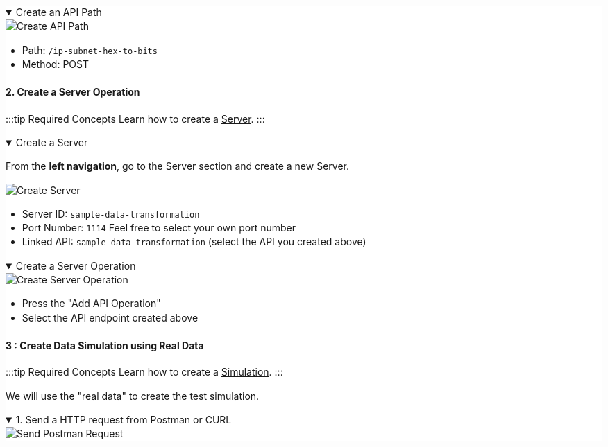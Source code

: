 </details>

<details open>

<summary>Create an API Path</summary>

<img src={CreateApiPath} alt="Create API Path" class="myResponsiveImg" width="500px"/>

- Path: `/ip-subnet-hex-to-bits`
- Method: <span class="method post">POST</span>

</details>

#### 2. Create a Server Operation

:::tip Required Concepts
Learn how to create a [Server](../../../Documentation/Examples/API/#2-create-server). 
:::

<details open>

<summary>Create a Server</summary>

From the **left navigation**, go to the Server section and create a new Server.

<img src={CreateServer} alt="Create Server" class="myResponsiveImg" width="500px"/>

- Server ID: `sample-data-transformation`
- Port Number: `1114`  Feel free to select your own port number
- Linked API: `sample-data-transformation`  (select the API you created above)

</details>

<details open>

<summary>Create a Server Operation</summary>

<img src={CreateServerOperation} alt="Create Server Operation" class="myResponsiveImg" width="900px"/>

- Press the "Add API Operation"
- Select the API endpoint created above


</details>


#### 3 : Create Data Simulation using Real Data

:::tip Required Concepts
Learn how to create a [Simulation](../../../Documentation/Guide/Workflow/INPUT-Simulation/). 
:::

We will use the "real data" to create the test simulation.

<details open>

<summary>1. Send a HTTP request from Postman or CURL</summary>

<img src={Postman} alt="Send Postman Request" class="myResponsiveImg" width="600px"/>
